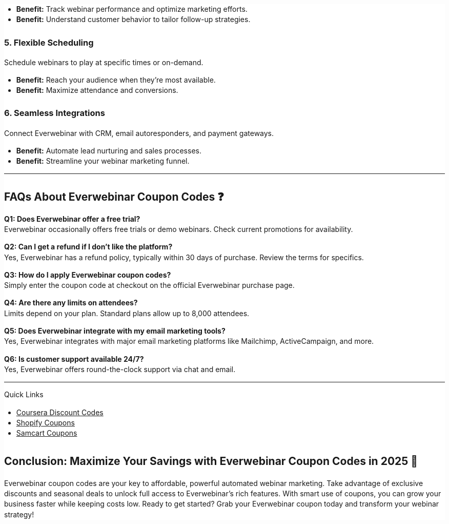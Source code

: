 - **Benefit:** Track webinar performance and optimize marketing efforts.  
- **Benefit:** Understand customer behavior to tailor follow-up strategies.

### 5. **Flexible Scheduling**

Schedule webinars to play at specific times or on-demand.

- **Benefit:** Reach your audience when they’re most available.  
- **Benefit:** Maximize attendance and conversions.

### 6. **Seamless Integrations**

Connect Everwebinar with CRM, email autoresponders, and payment gateways.

- **Benefit:** Automate lead nurturing and sales processes.  
- **Benefit:** Streamline your webinar marketing funnel.

---


## FAQs About Everwebinar Coupon Codes ❓

**Q1: Does Everwebinar offer a free trial?**  
Everwebinar occasionally offers free trials or demo webinars. Check current promotions for availability.

**Q2: Can I get a refund if I don’t like the platform?**  
Yes, Everwebinar has a refund policy, typically within 30 days of purchase. Review the terms for specifics.

**Q3: How do I apply Everwebinar coupon codes?**  
Simply enter the coupon code at checkout on the official Everwebinar purchase page.

**Q4: Are there any limits on attendees?**  
Limits depend on your plan. Standard plans allow up to 8,000 attendees.

**Q5: Does Everwebinar integrate with my email marketing tools?**  
Yes, Everwebinar integrates with major email marketing platforms like Mailchimp, ActiveCampaign, and more.

**Q6: Is customer support available 24/7?**  
Yes, Everwebinar offers round-the-clock support via chat and email.

---

Quick Links

- [Coursera Discount Codes](https://digiexe-official.github.io/dg/coursera-coupons/)
- [Shopify Coupons](https://digiexe-official.github.io/dg/shopify-discount-codes/)
- [Samcart Coupons](https://digiexe-official.github.io/dg/samcart-coupon-codes/)

## Conclusion: Maximize Your Savings with Everwebinar Coupon Codes in 2025 🎉

Everwebinar coupon codes are your key to affordable, powerful automated webinar marketing. Take advantage of exclusive discounts and seasonal deals to unlock full access to Everwebinar’s rich features. With smart use of coupons, you can grow your business faster while keeping costs low. Ready to get started? Grab your Everwebinar coupon today and transform your webinar strategy!
